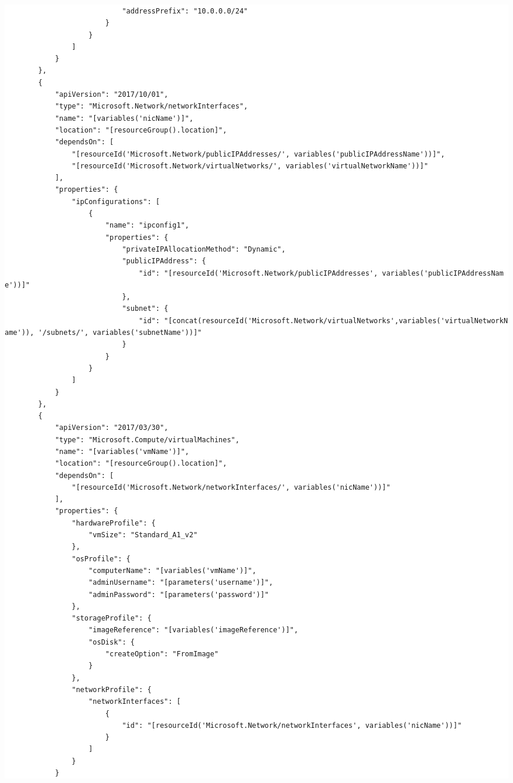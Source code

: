                                 "addressPrefix": "10.0.0.0/24"
                            }
                        }
                    ]
                }
            },
            {
                "apiVersion": "2017/10/01",
                "type": "Microsoft.Network/networkInterfaces",
                "name": "[variables('nicName')]",
                "location": "[resourceGroup().location]",
                "dependsOn": [
                    "[resourceId('Microsoft.Network/publicIPAddresses/', variables('publicIPAddressName'))]",
                    "[resourceId('Microsoft.Network/virtualNetworks/', variables('virtualNetworkName'))]"
                ],
                "properties": {
                    "ipConfigurations": [
                        {
                            "name": "ipconfig1",
                            "properties": {
                                "privateIPAllocationMethod": "Dynamic",
                                "publicIPAddress": {
                                    "id": "[resourceId('Microsoft.Network/publicIPAddresses', variables('publicIPAddressName'))]"
                                },
                                "subnet": {
                                    "id": "[concat(resourceId('Microsoft.Network/virtualNetworks',variables('virtualNetworkName')), '/subnets/', variables('subnetName'))]"
                                }
                            }
                        }
                    ]
                }
            },
            {
                "apiVersion": "2017/03/30",
                "type": "Microsoft.Compute/virtualMachines",
                "name": "[variables('vmName')]",
                "location": "[resourceGroup().location]",
                "dependsOn": [
                    "[resourceId('Microsoft.Network/networkInterfaces/', variables('nicName'))]"
                ],
                "properties": {
                    "hardwareProfile": {
                        "vmSize": "Standard_A1_v2"
                    },
                    "osProfile": {
                        "computerName": "[variables('vmName')]",
                        "adminUsername": "[parameters('username')]",
                        "adminPassword": "[parameters('password')]"
                    },
                    "storageProfile": {
                        "imageReference": "[variables('imageReference')]",
                        "osDisk": {
                            "createOption": "FromImage"
                        }
                    },
                    "networkProfile": {
                        "networkInterfaces": [
                            {
                                "id": "[resourceId('Microsoft.Network/networkInterfaces', variables('nicName'))]"
                            }
                        ]
                    }
                }